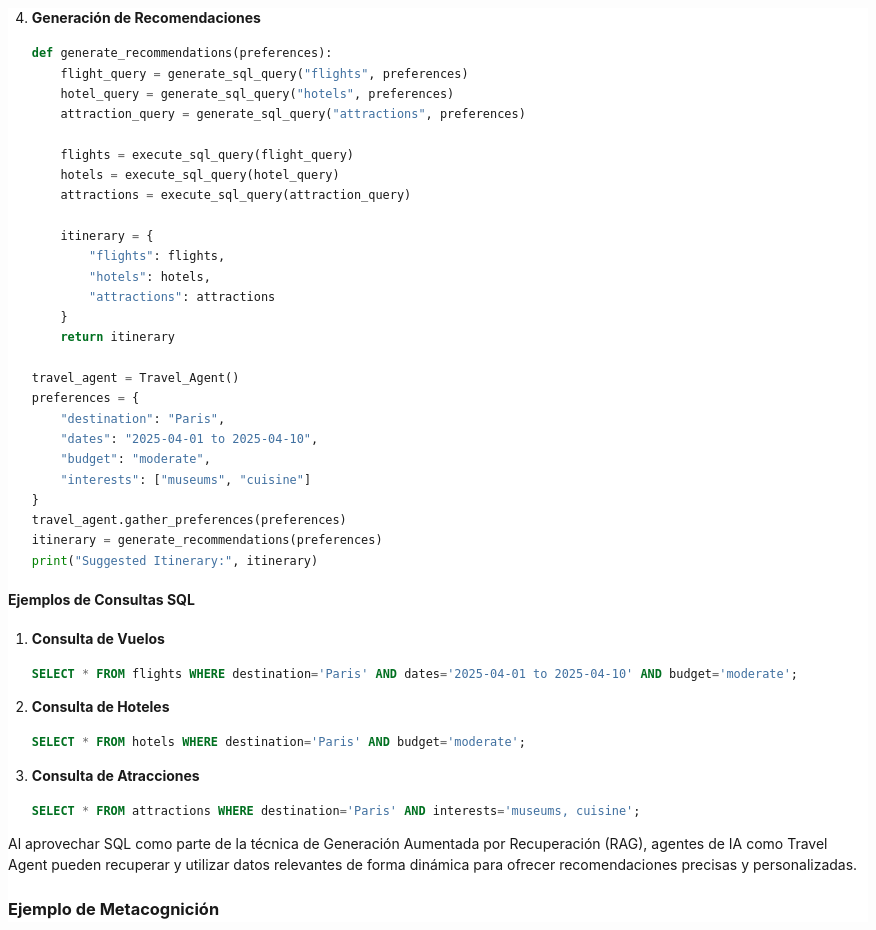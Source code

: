 4. **Generación de Recomendaciones**

   ```python
   def generate_recommendations(preferences):
       flight_query = generate_sql_query("flights", preferences)
       hotel_query = generate_sql_query("hotels", preferences)
       attraction_query = generate_sql_query("attractions", preferences)
       
       flights = execute_sql_query(flight_query)
       hotels = execute_sql_query(hotel_query)
       attractions = execute_sql_query(attraction_query)
       
       itinerary = {
           "flights": flights,
           "hotels": hotels,
           "attractions": attractions
       }
       return itinerary

   travel_agent = Travel_Agent()
   preferences = {
       "destination": "Paris",
       "dates": "2025-04-01 to 2025-04-10",
       "budget": "moderate",
       "interests": ["museums", "cuisine"]
   }
   travel_agent.gather_preferences(preferences)
   itinerary = generate_recommendations(preferences)
   print("Suggested Itinerary:", itinerary)
   ```

#### Ejemplos de Consultas SQL

1. **Consulta de Vuelos**

   ```sql
   SELECT * FROM flights WHERE destination='Paris' AND dates='2025-04-01 to 2025-04-10' AND budget='moderate';
   ```

2. **Consulta de Hoteles**

   ```sql
   SELECT * FROM hotels WHERE destination='Paris' AND budget='moderate';
   ```

3. **Consulta de Atracciones**

   ```sql
   SELECT * FROM attractions WHERE destination='Paris' AND interests='museums, cuisine';
   ```

Al aprovechar SQL como parte de la técnica de Generación Aumentada por Recuperación (RAG), agentes de IA como Travel Agent pueden recuperar y utilizar datos relevantes de forma dinámica para ofrecer recomendaciones precisas y personalizadas.

### Ejemplo de Metacognición
